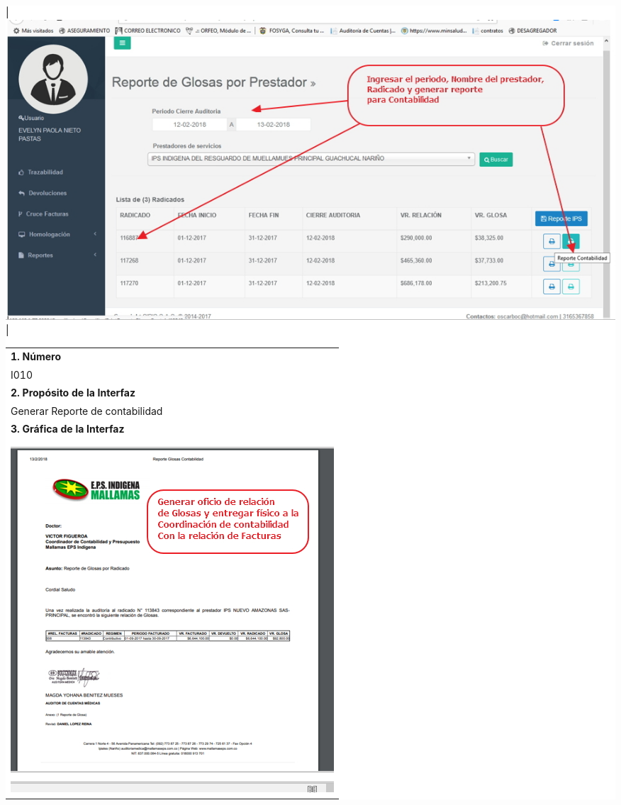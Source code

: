 | ![Con titulo](img/reportecontabilidad.jpg "Interfaz de Usuario") |

| |
| - |
| **1. Número** |
| I010 |
| **2. Propósito de la Interfaz** |
| Generar Reporte de contabilidad |
| **3. Gráfica de la Interfaz**|
| ![Con titulo](img/oficiocontabilidad.jpg "Interfaz de Usuario") |
